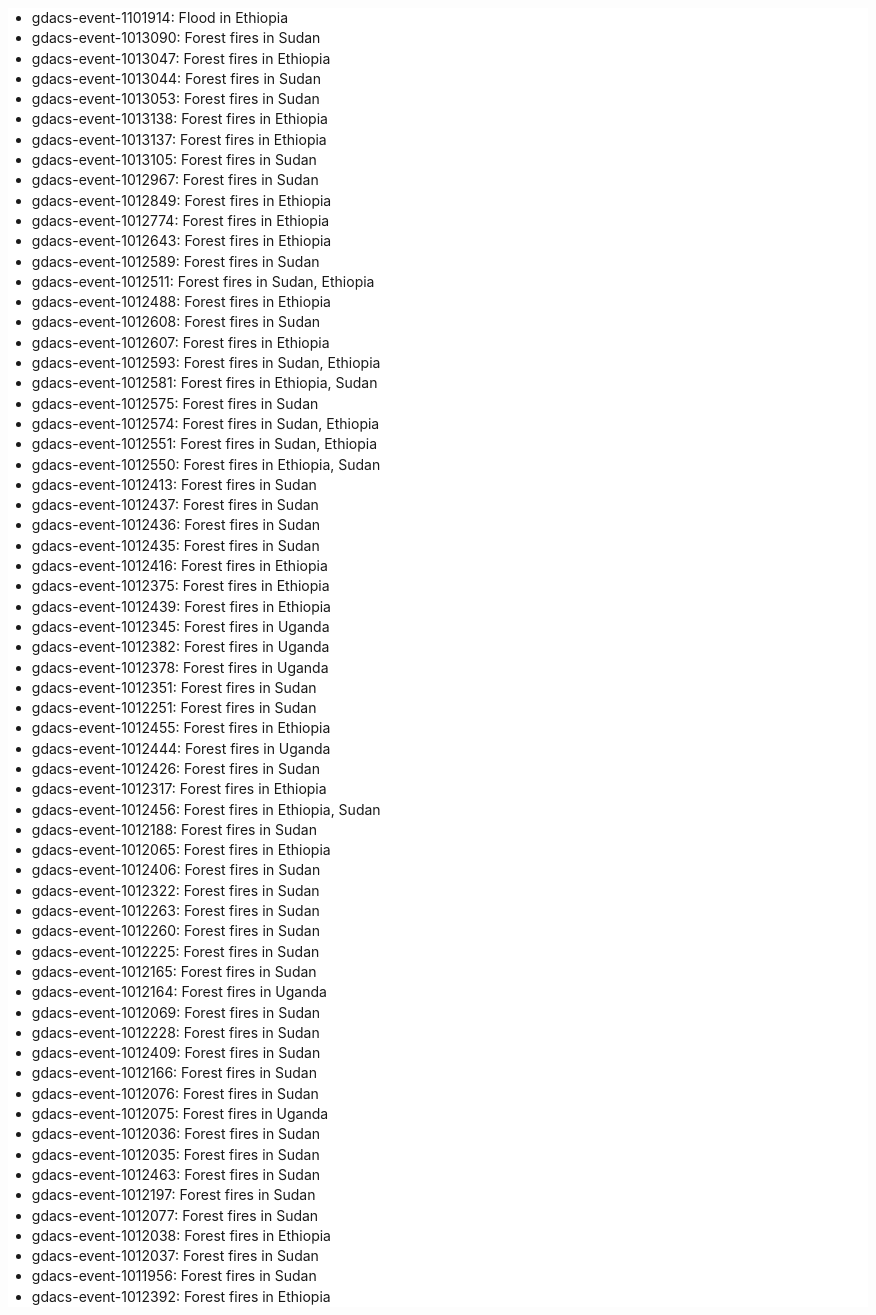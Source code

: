  - gdacs-event-1101914: Flood in Ethiopia
  - gdacs-event-1013090: Forest fires in Sudan
  - gdacs-event-1013047: Forest fires in Ethiopia
  - gdacs-event-1013044: Forest fires in Sudan
  - gdacs-event-1013053: Forest fires in Sudan
  - gdacs-event-1013138: Forest fires in Ethiopia
  - gdacs-event-1013137: Forest fires in Ethiopia
  - gdacs-event-1013105: Forest fires in Sudan
  - gdacs-event-1012967: Forest fires in Sudan
  - gdacs-event-1012849: Forest fires in Ethiopia
  - gdacs-event-1012774: Forest fires in Ethiopia
  - gdacs-event-1012643: Forest fires in Ethiopia
  - gdacs-event-1012589: Forest fires in Sudan
  - gdacs-event-1012511: Forest fires in Sudan, Ethiopia
  - gdacs-event-1012488: Forest fires in Ethiopia
  - gdacs-event-1012608: Forest fires in Sudan
  - gdacs-event-1012607: Forest fires in Ethiopia
  - gdacs-event-1012593: Forest fires in Sudan, Ethiopia
  - gdacs-event-1012581: Forest fires in Ethiopia, Sudan
  - gdacs-event-1012575: Forest fires in Sudan
  - gdacs-event-1012574: Forest fires in Sudan, Ethiopia
  - gdacs-event-1012551: Forest fires in Sudan, Ethiopia
  - gdacs-event-1012550: Forest fires in Ethiopia, Sudan
  - gdacs-event-1012413: Forest fires in Sudan
  - gdacs-event-1012437: Forest fires in Sudan
  - gdacs-event-1012436: Forest fires in Sudan
  - gdacs-event-1012435: Forest fires in Sudan
  - gdacs-event-1012416: Forest fires in Ethiopia
  - gdacs-event-1012375: Forest fires in Ethiopia
  - gdacs-event-1012439: Forest fires in Ethiopia
  - gdacs-event-1012345: Forest fires in Uganda
  - gdacs-event-1012382: Forest fires in Uganda
  - gdacs-event-1012378: Forest fires in Uganda
  - gdacs-event-1012351: Forest fires in Sudan
  - gdacs-event-1012251: Forest fires in Sudan
  - gdacs-event-1012455: Forest fires in Ethiopia
  - gdacs-event-1012444: Forest fires in Uganda
  - gdacs-event-1012426: Forest fires in Sudan
  - gdacs-event-1012317: Forest fires in Ethiopia
  - gdacs-event-1012456: Forest fires in Ethiopia, Sudan
  - gdacs-event-1012188: Forest fires in Sudan
  - gdacs-event-1012065: Forest fires in Ethiopia
  - gdacs-event-1012406: Forest fires in Sudan
  - gdacs-event-1012322: Forest fires in Sudan
  - gdacs-event-1012263: Forest fires in Sudan
  - gdacs-event-1012260: Forest fires in Sudan
  - gdacs-event-1012225: Forest fires in Sudan
  - gdacs-event-1012165: Forest fires in Sudan
  - gdacs-event-1012164: Forest fires in Uganda
  - gdacs-event-1012069: Forest fires in Sudan
  - gdacs-event-1012228: Forest fires in Sudan
  - gdacs-event-1012409: Forest fires in Sudan
  - gdacs-event-1012166: Forest fires in Sudan
  - gdacs-event-1012076: Forest fires in Sudan
  - gdacs-event-1012075: Forest fires in Uganda
  - gdacs-event-1012036: Forest fires in Sudan
  - gdacs-event-1012035: Forest fires in Sudan
  - gdacs-event-1012463: Forest fires in Sudan
  - gdacs-event-1012197: Forest fires in Sudan
  - gdacs-event-1012077: Forest fires in Sudan
  - gdacs-event-1012038: Forest fires in Ethiopia
  - gdacs-event-1012037: Forest fires in Sudan
  - gdacs-event-1011956: Forest fires in Sudan
  - gdacs-event-1012392: Forest fires in Ethiopia